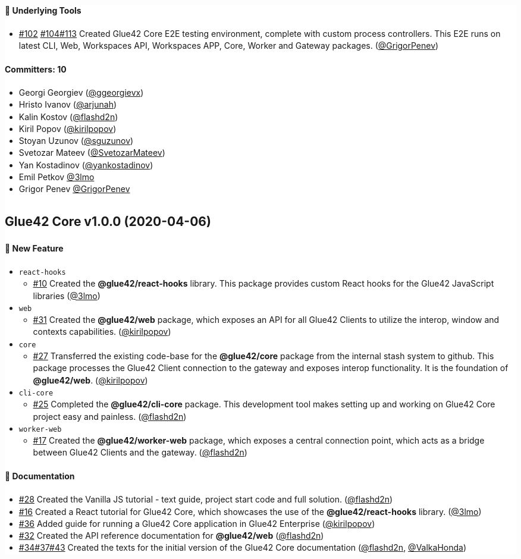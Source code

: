 #### :hammer: Underlying Tools
* [#102](https://github.com/Glue42/core/pull/102) [#104](https://github.com/Glue42/core/pull/104)[#113](https://github.com/Glue42/core/pull/113) Created Glue42 Core E2E testing environment, complete with custom process controllers. This E2E runs on latest CLI, Web, Workspaces API, Workspaces APP, Core, Worker and Gateway packages. ([@GrigorPenev](https://github.com/GrigorPenev))

#### Committers: 10
- Georgi Georgiev ([@ggeorgievx](https://github.com/ggeorgievx))
- Hristo Ivanov ([@arjunah](https://github.com/arjunah))
- Kalin Kostov ([@flashd2n](https://github.com/flashd2n))
- Kiril Popov ([@kirilpopov](https://github.com/kirilpopov))
- Stoyan Uzunov ([@sguzunov](https://github.com/sguzunov))
- Svetozar Mateev ([@SvetozarMateev](https://github.com/SvetozarMateev))
- Yan Kostadinov ([@yankostadinov](https://github.com/yankostadinov))
- Emil Petkov [@3lmo](https://github.com/3lmo)
- Grigor Penev [@GrigorPenev](https://github.com/GrigorPenev)

## Glue42 Core v1.0.0 (2020-04-06)

#### :rocket: New Feature
* `react-hooks`
  * [#10](https://github.com/Glue42/core/pull/10) Created the **@glue42/react-hooks** library. This package provides custom React hooks for the Glue42 JavaScript libraries ([@3lmo](https://github.com/3lmo))
* `web`
  * [#31](https://github.com/Glue42/core/pull/31) Created the **@glue42/web** package, which exposes an API for all Glue42 Clients to utilize the interop, window and contexts capabilities.  ([@kirilpopov](https://github.com/kirilpopov))
* `core`
  * [#27](https://github.com/Glue42/core/pull/27) Transferred the existing code-base for the **@glue42/core** package from the internal stash system to github. This package processes the Glue42 Client connection to the gateway and exposes interop functionality. It is the foundation of **@glue42/web**. ([@kirilpopov](https://github.com/kirilpopov))
* `cli-core`
  * [#25](https://github.com/Glue42/core/pull/25) Completed the **@glue42/cli-core** package. This development tool makes setting up and working on Glue42 Core project easy and painless. ([@flashd2n](https://github.com/flashd2n))
* `worker-web`
  * [#17](https://github.com/Glue42/core/pull/17) Created the **@glue42/worker-web** package, which exposes a central connection point, which acts as a bridge between Glue42 Clients and the gateway. ([@flashd2n](https://github.com/flashd2n))

#### :memo: Documentation
* [#28](https://github.com/Glue42/core/pull/28) Created the Vanilla JS tutorial - text guide, project start code and full solution. ([@flashd2n](https://github.com/flashd2n))
* [#16](https://github.com/Glue42/core/pull/16) Created a React tutorial for Glue42 Core, which showcases the use of the **@glue42/react-hooks** library. ([@3lmo](https://github.com/3lmo))
* [#36](https://github.com/Glue42/core/pull/36) Added guide for running a Glue42 Core application in Glue42 Enterprise ([@kirilpopov](https://github.com/kirilpopov))
* [#32](https://github.com/Glue42/core/pull/32) Created the API reference documentation for **@glue42/web** ([@flashd2n](https://github.com/flashd2n))
* [#34](https://github.com/Glue42/core/pull/34)[#37](https://github.com/Glue42/core/pull/37)[#43](https://github.com/Glue42/core/pull/43) Created the texts for the initial version of the Glue42 Core documentation ([@flashd2n](https://github.com/flashd2n), [@ValkaHonda](https://github.com/ValkaHonda))
